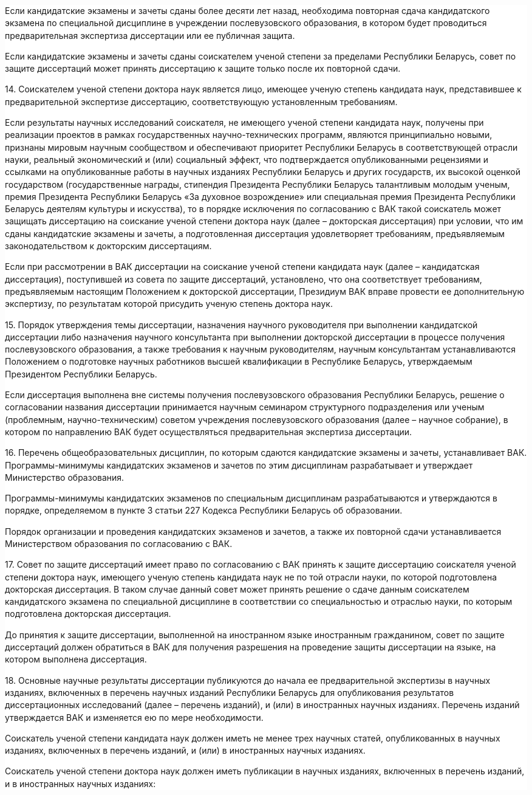 <p>Если кандидатские экзамены и зачеты сданы более десяти лет назад, необходима повторная сдача кандидатского экзамена по специальной дисциплине в учреждении послевузовского образования, в котором будет проводиться предварительная экспертиза диссертации или ее публичная защита.</p>
<p>Если кандидатские экзамены и зачеты сданы соискателем ученой степени за пределами Республики Беларусь, совет по защите диссертаций может принять диссертацию к защите только после их повторной сдачи.</p>
<p>14. Соискателем ученой степени доктора наук является лицо, имеющее ученую степень кандидата наук, представившее к предварительной экспертизе диссертацию, соответствующую установленным требованиям.</p>
<p>Если результаты научных исследований соискателя, не имеющего ученой степени кандидата наук, получены при реализации проектов в рамках государственных научно-технических программ, являются принципиально новыми, признаны мировым научным сообществом и обеспечивают приоритет Республики Беларусь в соответствующей отрасли науки, реальный экономический и (или) социальный эффект, что подтверждается опубликованными рецензиями и ссылками на опубликованные работы в научных изданиях Республики Беларусь и других государств, их высокой оценкой государством (государственные награды, стипендия Президента Республики Беларусь талантливым молодым ученым, премия Президента Республики Беларусь «За духовное возрождение» или специальная премия Президента Республики Беларусь деятелям культуры и искусства), то в порядке исключения по согласованию с ВАК такой соискатель может защищать диссертацию на соискание ученой степени доктора наук (далее – докторская диссертация) при условии, что им сданы кандидатские экзамены и зачеты, а подготовленная диссертация удовлетворяет требованиям, предъявляемым законодательством к докторским диссертациям.</p>
<p>Если при рассмотрении в ВАК диссертации на соискание ученой степени кандидата наук (далее – кандидатская диссертация), поступившей из совета по защите диссертаций, установлено, что она соответствует требованиям, предъявляемым настоящим Положением к докторской диссертации, Президиум ВАК вправе провести ее дополнительную экспертизу, по результатам которой присудить ученую степень доктора наук.</p>
<p>15. Порядок утверждения темы диссертации, назначения научного руководителя при выполнении кандидатской диссертации либо назначения научного консультанта при выполнении докторской диссертации в процессе получения послевузовского образования, а также требования к научным руководителям, научным консультантам устанавливаются Положением о подготовке научных работников высшей квалификации в Республике Беларусь, утверждаемым Президентом Республики Беларусь.</p>
<p>Если диссертация выполнена вне системы получения послевузовского образования Республики Беларусь, решение о согласовании названия диссертации принимается научным семинаром структурного подразделения или ученым (проблемным, научно-техническим) советом учреждения послевузовского образования (далее – научное собрание), в котором по направлению ВАК будет осуществляться предварительная экспертиза диссертации.</p>
<p>16. Перечень общеобразовательных дисциплин, по которым сдаются кандидатские экзамены и зачеты, устанавливает ВАК. Программы-минимумы кандидатских экзаменов и зачетов по этим дисциплинам разрабатывает и утверждает Министерство образования.</p>
<p>Программы-минимумы кандидатских экзаменов по специальным дисциплинам разрабатываются и утверждаются в порядке, определяемом в пункте 3 статьи 227 Кодекса Республики Беларусь об образовании.</p>
<p>Порядок организации и проведения кандидатских экзаменов и зачетов, а также их повторной сдачи устанавливается Министерством образования по согласованию с ВАК.</p>
<p>17. Совет по защите диссертаций имеет право по согласованию с ВАК принять к защите диссертацию соискателя ученой степени доктора наук, имеющего ученую степень кандидата наук не по той отрасли науки, по которой подготовлена докторская диссертация. В таком случае данный совет может принять решение о сдаче данным соискателем кандидатского экзамена по специальной дисциплине в соответствии со специальностью и отраслью науки, по которым подготовлена докторская диссертация.</p>
<p>До принятия к защите диссертации, выполненной на иностранном языке иностранным гражданином, совет по защите диссертаций должен обратиться в ВАК для получения разрешения на проведение защиты диссертации на языке, на котором выполнена диссертация.</p>
<p>18. Основные научные результаты диссертации публикуются до начала ее предварительной экспертизы в научных изданиях, включенных в перечень научных изданий Республики Беларусь для опубликования результатов диссертационных исследований (далее – перечень изданий), и (или) в иностранных научных изданиях. Перечень изданий утверждается ВАК и изменяется ею по мере необходимости.</p>
<p>Соискатель ученой степени кандидата наук должен иметь не менее трех научных статей, опубликованных в научных изданиях, включенных в перечень изданий, и (или) в иностранных научных изданиях.</p>
<p>Соискатель ученой степени доктора наук должен иметь публикации в научных изданиях, включенных в перечень изданий, и в иностранных научных изданиях:</p>